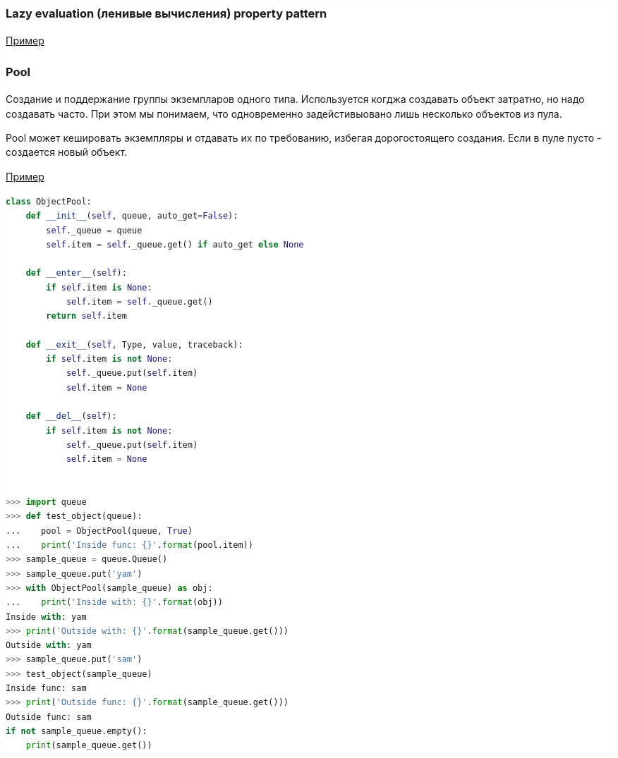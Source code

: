 ```python
```

### Lazy evaluation (ленивые вычисления) property pattern

[Пример](https://github.com/faif/python-patterns/blob/master/patterns/creational/lazy_evaluation.py)

### Pool

Создание и поддержание группы экземпларов одного типа. Используется когджа создавать объект затратно, но надо создавать часто. При этом мы понимаем, что одновременно задейстивыовано лишь несколько объектов из пула.

Pool может кешировать экземпляры и отдавать их по требованию, избегая дорогостоящего создания. Если в пуле пусто - создается новый объект.

[Пример](https://github.com/faif/python-patterns/blob/master/patterns/creational/pool.py)

```python
class ObjectPool:
    def __init__(self, queue, auto_get=False):
        self._queue = queue
        self.item = self._queue.get() if auto_get else None

    def __enter__(self):
        if self.item is None:
            self.item = self._queue.get()
        return self.item

    def __exit__(self, Type, value, traceback):
        if self.item is not None:
            self._queue.put(self.item)
            self.item = None

    def __del__(self):
        if self.item is not None:
            self._queue.put(self.item)
            self.item = None


>>> import queue
>>> def test_object(queue):
...    pool = ObjectPool(queue, True)
...    print('Inside func: {}'.format(pool.item))
>>> sample_queue = queue.Queue()
>>> sample_queue.put('yam')
>>> with ObjectPool(sample_queue) as obj:
...    print('Inside with: {}'.format(obj))
Inside with: yam
>>> print('Outside with: {}'.format(sample_queue.get()))
Outside with: yam
>>> sample_queue.put('sam')
>>> test_object(sample_queue)
Inside func: sam
>>> print('Outside func: {}'.format(sample_queue.get()))
Outside func: sam
if not sample_queue.empty():
    print(sample_queue.get())
```
